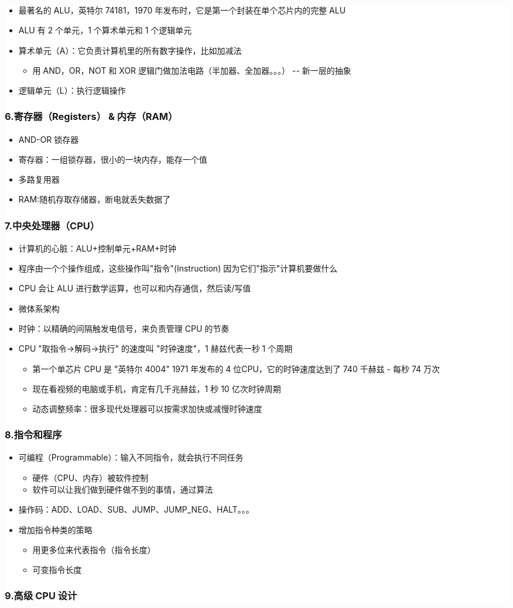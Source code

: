 - 最著名的 ALU，英特尔 74181，1970 年发布时，它是第一个封装在单个芯片内的完整 ALU

- ALU 有 2 个单元，1 个算术单元和 1 个逻辑单元

- 算术单元（A）：它负责计算机里的所有数字操作，比如加减法
  
  - 用 AND，OR，NOT 和 XOR 逻辑门做加法电路（半加器、全加器。。。） -- 新一层的抽象
  
- 逻辑单元（L）：执行逻辑操作

  

### 6.寄存器（Registers） & 内存（RAM）

- AND-OR 锁存器

- 寄存器：一组锁存器，很小的一块内存，能存一个值

- 多路复用器

- RAM:随机存取存储器，断电就丢失数据了

  

### 7.中央处理器（CPU）

- 计算机的心脏：ALU+控制单元+RAM+时钟

- 程序由一个个操作组成，这些操作叫"指令"(Instruction)  因为它们"指示"计算机要做什么

- CPU 会让 ALU 进行数学运算，也可以和内存通信，然后读/写值

- 微体系架构

- 时钟：以精确的间隔触发电信号，来负责管理 CPU 的节奏

- CPU "取指令→解码→执行" 的速度叫 "时钟速度"，1 赫兹代表一秒 1 个周期

  - 第一个单芯片 CPU 是 "英特尔 4004"  1971 年发布的 4 位CPU，它的时钟速度达到了 740 千赫兹 - 每秒 74 万次

  - 现在看视频的电脑或手机，肯定有几千兆赫兹，1 秒 10 亿次时钟周期

  - 动态调整频率：很多现代处理器可以按需求加快或减慢时钟速度

    

### 8.指令和程序

- 可编程（Programmable）：输入不同指令，就会执行不同任务

  - 硬件（CPU、内存）被软件控制
  - 软件可以让我们做到硬件做不到的事情，通过算法

- 操作码：ADD、LOAD、SUB、JUMP、JUMP_NEG、HALT。。。

- 增加指令种类的策略

  - 用更多位来代表指令（指令长度）

  - 可变指令长度

    

### 9.高级 CPU 设计
